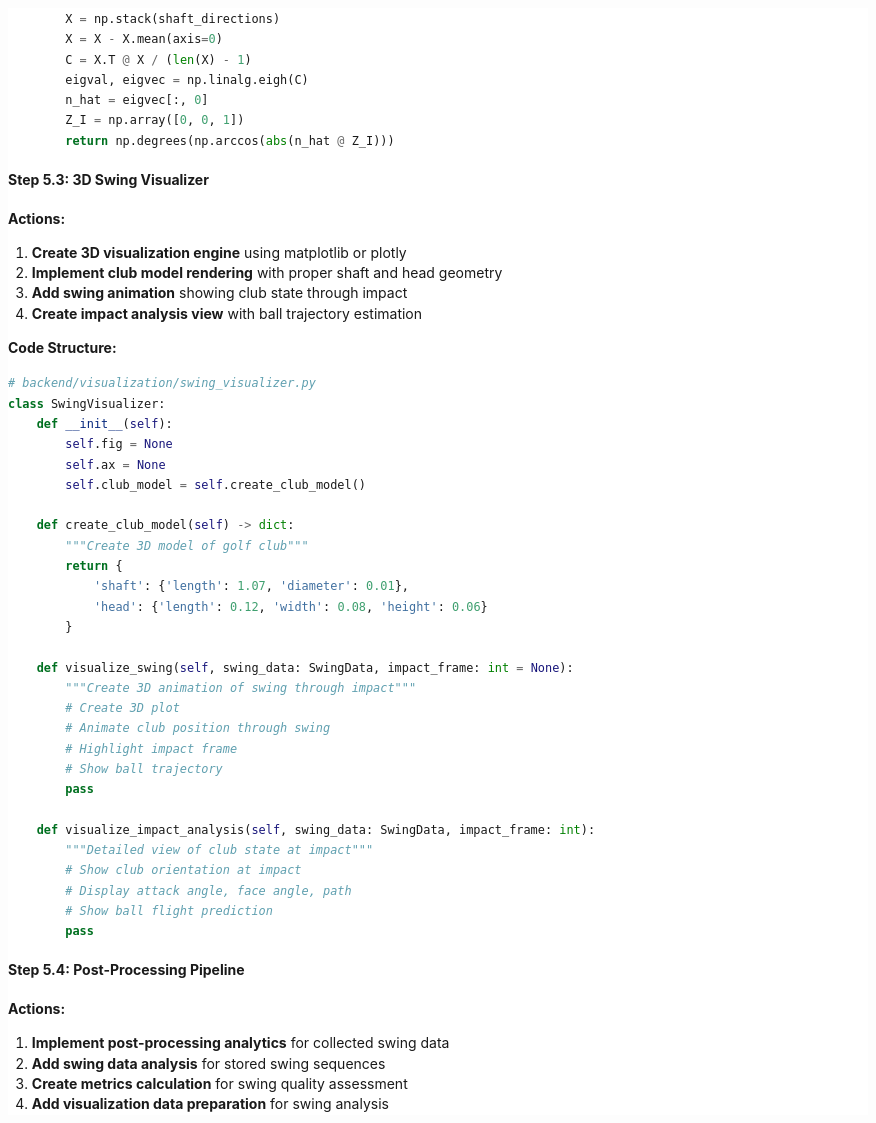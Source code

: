 ```python
        X = np.stack(shaft_directions)
        X = X - X.mean(axis=0)
        C = X.T @ X / (len(X) - 1)
        eigval, eigvec = np.linalg.eigh(C)
        n_hat = eigvec[:, 0]
        Z_I = np.array([0, 0, 1])
        return np.degrees(np.arccos(abs(n_hat @ Z_I)))
```

#### **Step 5.3: 3D Swing Visualizer**
**Actions:**
1. **Create 3D visualization engine** using matplotlib or plotly
2. **Implement club model rendering** with proper shaft and head geometry
3. **Add swing animation** showing club state through impact
4. **Create impact analysis view** with ball trajectory estimation

**Code Structure:**
```python
# backend/visualization/swing_visualizer.py
class SwingVisualizer:
    def __init__(self):
        self.fig = None
        self.ax = None
        self.club_model = self.create_club_model()
    
    def create_club_model(self) -> dict:
        """Create 3D model of golf club"""
        return {
            'shaft': {'length': 1.07, 'diameter': 0.01},
            'head': {'length': 0.12, 'width': 0.08, 'height': 0.06}
        }
    
    def visualize_swing(self, swing_data: SwingData, impact_frame: int = None):
        """Create 3D animation of swing through impact"""
        # Create 3D plot
        # Animate club position through swing
        # Highlight impact frame
        # Show ball trajectory
        pass
    
    def visualize_impact_analysis(self, swing_data: SwingData, impact_frame: int):
        """Detailed view of club state at impact"""
        # Show club orientation at impact
        # Display attack angle, face angle, path
        # Show ball flight prediction
        pass
```

#### **Step 5.4: Post-Processing Pipeline**
**Actions:**
1. **Implement post-processing analytics** for collected swing data
2. **Add swing data analysis** for stored swing sequences
3. **Create metrics calculation** for swing quality assessment
4. **Add visualization data preparation** for swing analysis
